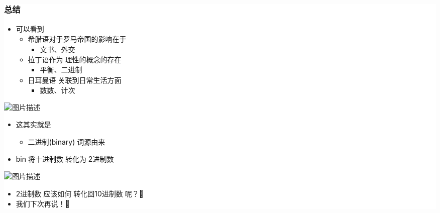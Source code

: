 ###  总结

- 可以看到
	- 希腊语对于罗马帝国的影响在于
		- 文书、外交
	- 拉丁语作为 理性的概念的存在
		- 平衡、二进制
	- 日耳曼语 关联到日常生活方面
		- 数数、计次

![图片描述](https://doc.shiyanlou.com/courses/uid1190679-20230115-1673752205171)

- 这其实就是
	- 二进制(binary) 词源由来

- bin 将十进制数 转化为 2进制数 

![图片描述](https://doc.shiyanlou.com/courses/uid1190679-20220924-1663986676370)

- 2进制数 应该如何 转化回10进制数 呢？🤔
- 我们下次再说！👋

